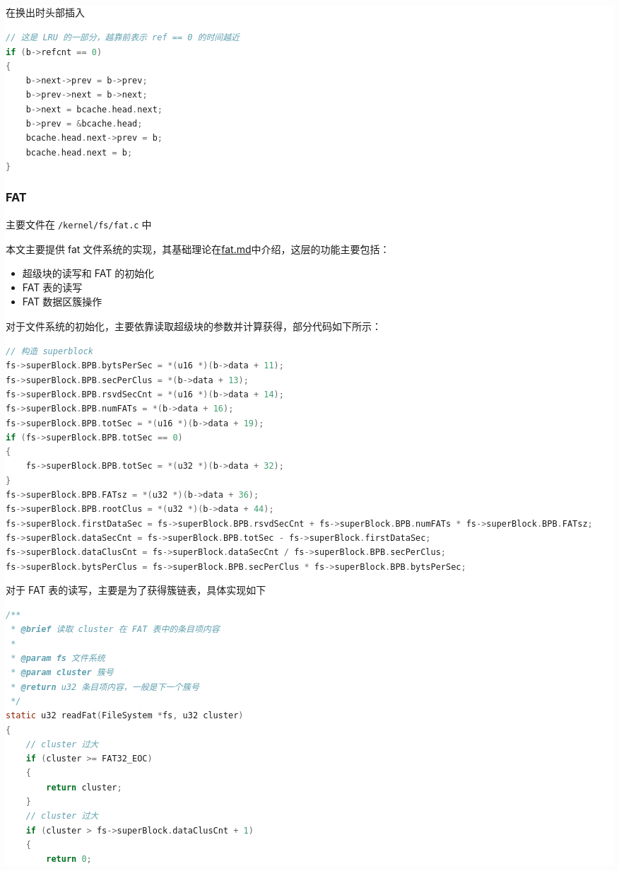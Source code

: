 在换出时头部插入

```c
// 这是 LRU 的一部分，越靠前表示 ref == 0 的时间越近
if (b->refcnt == 0)
{
    b->next->prev = b->prev;
    b->prev->next = b->next;
    b->next = bcache.head.next;
    b->prev = &bcache.head;
    bcache.head.next->prev = b;
    bcache.head.next = b;
}
```

### FAT

主要文件在 `/kernel/fs/fat.c` 中

本文主要提供 fat 文件系统的实现，其基础理论在[fat.md](./fat.md)中介绍，这层的功能主要包括：

- 超级块的读写和 FAT 的初始化
- FAT 表的读写
- FAT 数据区簇操作

对于文件系统的初始化，主要依靠读取超级块的参数并计算获得，部分代码如下所示：

```c
// 构造 superblock
fs->superBlock.BPB.bytsPerSec = *(u16 *)(b->data + 11);
fs->superBlock.BPB.secPerClus = *(b->data + 13);
fs->superBlock.BPB.rsvdSecCnt = *(u16 *)(b->data + 14);
fs->superBlock.BPB.numFATs = *(b->data + 16);
fs->superBlock.BPB.totSec = *(u16 *)(b->data + 19);
if (fs->superBlock.BPB.totSec == 0)
{
    fs->superBlock.BPB.totSec = *(u32 *)(b->data + 32);
}
fs->superBlock.BPB.FATsz = *(u32 *)(b->data + 36);
fs->superBlock.BPB.rootClus = *(u32 *)(b->data + 44);
fs->superBlock.firstDataSec = fs->superBlock.BPB.rsvdSecCnt + fs->superBlock.BPB.numFATs * fs->superBlock.BPB.FATsz;
fs->superBlock.dataSecCnt = fs->superBlock.BPB.totSec - fs->superBlock.firstDataSec;
fs->superBlock.dataClusCnt = fs->superBlock.dataSecCnt / fs->superBlock.BPB.secPerClus;
fs->superBlock.bytsPerClus = fs->superBlock.BPB.secPerClus * fs->superBlock.BPB.bytsPerSec;
```

对于 FAT 表的读写，主要是为了获得簇链表，具体实现如下

```c
/**
 * @brief 读取 cluster 在 FAT 表中的条目项内容
 *
 * @param fs 文件系统
 * @param cluster 簇号
 * @return u32 条目项内容，一般是下一个簇号
 */
static u32 readFat(FileSystem *fs, u32 cluster)
{
    // cluster 过大
    if (cluster >= FAT32_EOC)
    {
        return cluster;
    }
    // cluster 过大
    if (cluster > fs->superBlock.dataClusCnt + 1)
    {
        return 0;
```